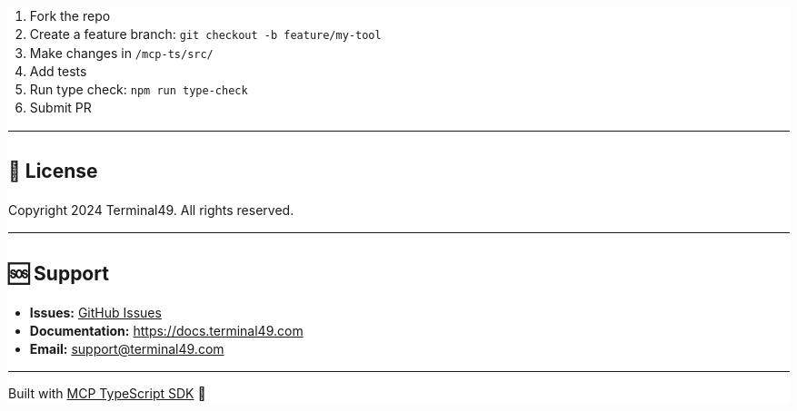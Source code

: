 1. Fork the repo
2. Create a feature branch: `git checkout -b feature/my-tool`
3. Make changes in `/mcp-ts/src/`
4. Add tests
5. Run type check: `npm run type-check`
6. Submit PR

---

## 📄 License

Copyright 2024 Terminal49. All rights reserved.

---

## 🆘 Support

- **Issues:** [GitHub Issues](https://github.com/Terminal49/API/issues)
- **Documentation:** https://docs.terminal49.com
- **Email:** support@terminal49.com

---

Built with [MCP TypeScript SDK](https://github.com/modelcontextprotocol/typescript-sdk) 🚀
